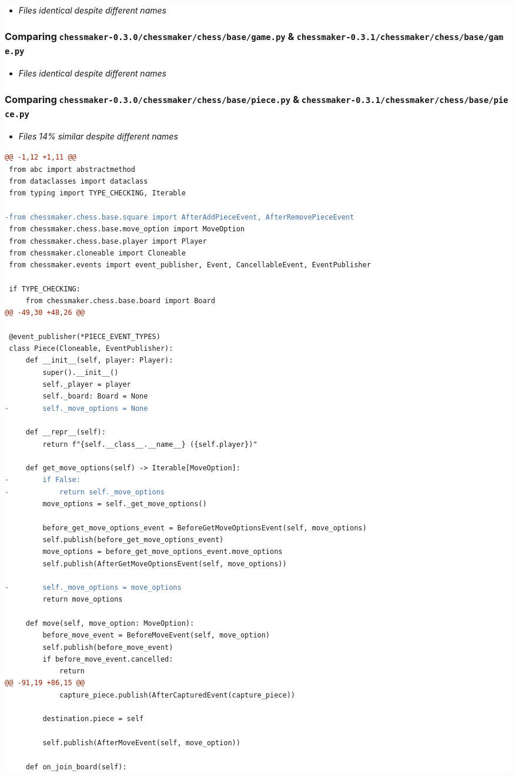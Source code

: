  * *Files identical despite different names*

### Comparing `chessmaker-0.3.0/chessmaker/chess/base/game.py` & `chessmaker-0.3.1/chessmaker/chess/base/game.py`

 * *Files identical despite different names*

### Comparing `chessmaker-0.3.0/chessmaker/chess/base/piece.py` & `chessmaker-0.3.1/chessmaker/chess/base/piece.py`

 * *Files 14% similar despite different names*

```diff
@@ -1,12 +1,11 @@
 from abc import abstractmethod
 from dataclasses import dataclass
 from typing import TYPE_CHECKING, Iterable
 
-from chessmaker.chess.base.square import AfterAddPieceEvent, AfterRemovePieceEvent
 from chessmaker.chess.base.move_option import MoveOption
 from chessmaker.chess.base.player import Player
 from chessmaker.cloneable import Cloneable
 from chessmaker.events import event_publisher, Event, CancellableEvent, EventPublisher
 
 if TYPE_CHECKING:
     from chessmaker.chess.base.board import Board
@@ -49,30 +48,26 @@
 
 @event_publisher(*PIECE_EVENT_TYPES)
 class Piece(Cloneable, EventPublisher):
     def __init__(self, player: Player):
         super().__init__()
         self._player = player
         self._board: Board = None
-        self._move_options = None
 
     def __repr__(self):
         return f"{self.__class__.__name__} ({self.player})"
 
     def get_move_options(self) -> Iterable[MoveOption]:
-        if False:
-            return self._move_options
         move_options = self._get_move_options()
 
         before_get_move_options_event = BeforeGetMoveOptionsEvent(self, move_options)
         self.publish(before_get_move_options_event)
         move_options = before_get_move_options_event.move_options
         self.publish(AfterGetMoveOptionsEvent(self, move_options))
 
-        self._move_options = move_options
         return move_options
 
     def move(self, move_option: MoveOption):
         before_move_event = BeforeMoveEvent(self, move_option)
         self.publish(before_move_event)
         if before_move_event.cancelled:
             return
@@ -91,19 +86,15 @@
             capture_piece.publish(AfterCapturedEvent(capture_piece))
 
         destination.piece = self
 
         self.publish(AfterMoveEvent(self, move_option))
 
     def on_join_board(self):
```